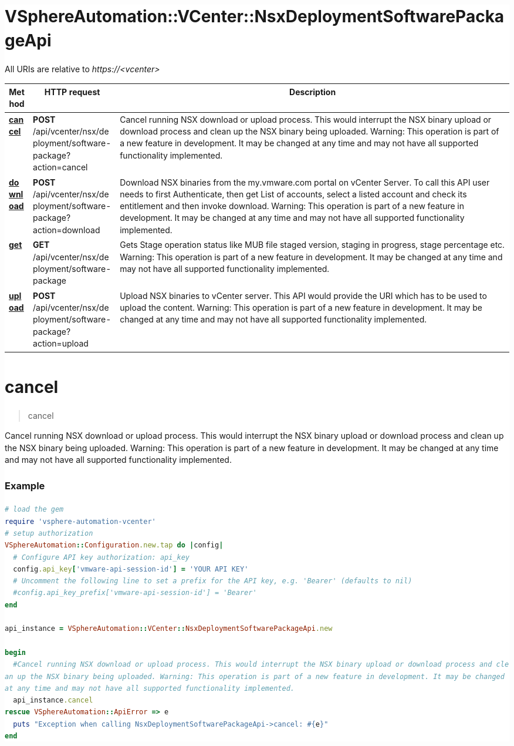 # VSphereAutomation::VCenter::NsxDeploymentSoftwarePackageApi

All URIs are relative to *https://&lt;vcenter&gt;*

Method | HTTP request | Description
------------- | ------------- | -------------
[**cancel**](NsxDeploymentSoftwarePackageApi.md#cancel) | **POST** /api/vcenter/nsx/deployment/software-package?action&#x3D;cancel | Cancel running NSX download or upload process. This would interrupt the NSX binary upload or download process and clean up the NSX binary being uploaded. Warning: This operation is part of a new feature in development. It may be changed at any time and may not have all supported functionality implemented.
[**download**](NsxDeploymentSoftwarePackageApi.md#download) | **POST** /api/vcenter/nsx/deployment/software-package?action&#x3D;download | Download NSX binaries from the my.vmware.com portal on vCenter Server. To call this API user needs to first Authenticate, then get List of accounts, select a listed account and check its entitlement and then invoke download. Warning: This operation is part of a new feature in development. It may be changed at any time and may not have all supported functionality implemented.
[**get**](NsxDeploymentSoftwarePackageApi.md#get) | **GET** /api/vcenter/nsx/deployment/software-package | Gets Stage operation status like MUB file staged version, staging in progress, stage percentage etc. Warning: This operation is part of a new feature in development. It may be changed at any time and may not have all supported functionality implemented.
[**upload**](NsxDeploymentSoftwarePackageApi.md#upload) | **POST** /api/vcenter/nsx/deployment/software-package?action&#x3D;upload | Upload NSX binaries to vCenter server. This API would provide the URI which has to be used to upload the content. Warning: This operation is part of a new feature in development. It may be changed at any time and may not have all supported functionality implemented.


# **cancel**
> cancel

Cancel running NSX download or upload process. This would interrupt the NSX binary upload or download process and clean up the NSX binary being uploaded. Warning: This operation is part of a new feature in development. It may be changed at any time and may not have all supported functionality implemented.

### Example
```ruby
# load the gem
require 'vsphere-automation-vcenter'
# setup authorization
VSphereAutomation::Configuration.new.tap do |config|
  # Configure API key authorization: api_key
  config.api_key['vmware-api-session-id'] = 'YOUR API KEY'
  # Uncomment the following line to set a prefix for the API key, e.g. 'Bearer' (defaults to nil)
  #config.api_key_prefix['vmware-api-session-id'] = 'Bearer'
end

api_instance = VSphereAutomation::VCenter::NsxDeploymentSoftwarePackageApi.new

begin
  #Cancel running NSX download or upload process. This would interrupt the NSX binary upload or download process and clean up the NSX binary being uploaded. Warning: This operation is part of a new feature in development. It may be changed at any time and may not have all supported functionality implemented.
  api_instance.cancel
rescue VSphereAutomation::ApiError => e
  puts "Exception when calling NsxDeploymentSoftwarePackageApi->cancel: #{e}"
end
```
